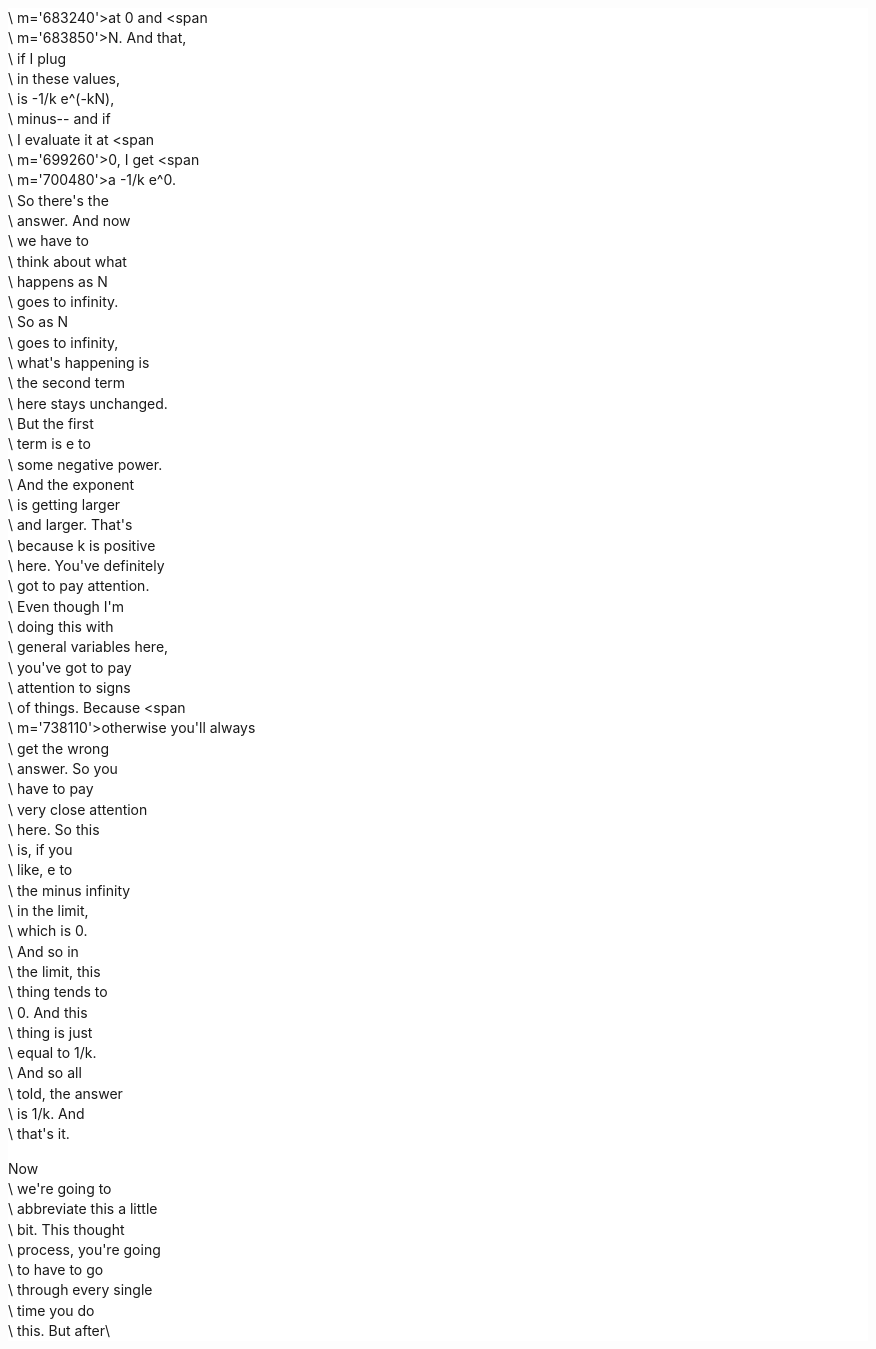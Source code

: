   \ m='683240'>at</span> <span m='683360'>0</span> <span m='683730'>and</span> <span\
  \ m='683850'>N.</span> <span m='686450'>And</span> <span m='686830'>that,</span>\
  \ <span m='687390'>if</span> <span m='687510'>I</span> <span m='687580'>plug</span>\
  \ <span m='687980'>in</span> <span m='688110'>these</span> <span m='688340'>values,</span>\
  \ <span m='690370'>is</span> <span m='693770'>-1/k</span> <span m='694710'>e^(-kN),</span>\
  \ <span m='697320'>minus--</span> <span m='698360'>and</span> <span m='698550'>if\
  \ I</span> <span m='698610'>evaluate</span> <span m='698890'>it at</span> <span\
  \ m='699260'>0,</span> <span m='699730'>I</span> <span m='699880'>get</span> <span\
  \ m='700480'>a</span> <span m='701370'>-1/k</span> <span m='702460'>e^0.</span>\
  \ <span m='706860'>So</span> <span m='707120'>there's</span> <span m='707450'>the</span>\
  \ <span m='707590'>answer.</span> <span m='708690'>And</span> <span m='708910'>now</span>\
  \ <span m='709030'>we</span> <span m='709150'>have</span> <span m='709310'>to</span>\
  \ <span m='709430'>think</span> <span m='709710'>about</span> <span m='710020'>what</span>\
  \ <span m='710180'>happens</span> <span m='711120'>as</span> <span m='711380'>N</span>\
  \ <span m='711560'>goes</span> <span m='711850'>to</span> <span m='712000'>infinity.</span>\
  \ <span m='714040'>So</span> <span m='714330'>as</span> <span m='715920'>N</span>\
  \ <span m='716130'>goes</span> <span m='716390'>to</span> <span m='716540'>infinity,</span>\
  \ <span m='718360'>what's</span> <span m='718680'>happening</span> <span m='719050'>is</span>\
  \ <span m='719320'>the</span> <span m='719890'>second</span> <span m='720290'>term</span>\
  \ <span m='720570'>here</span> <span m='720750'>stays</span> <span m='721740'>unchanged.</span>\
  \ <span m='723400'>But</span> <span m='723640'>the</span> <span m='723730'>first</span>\
  \ <span m='724090'>term</span> <span m='725010'>is</span> <span m='725320'>e to</span>\
  \ <span m='725680'>some</span> <span m='725960'>negative</span> <span m='726420'>power.</span>\
  \ <span m='726940'>And</span> <span m='727090'>the</span> <span m='727150'>exponent</span>\
  \ <span m='727630'>is</span> <span m='727740'>getting</span> <span m='727980'>larger</span>\
  \ <span m='728290'>and</span> <span m='728390'>larger.</span> <span m='728700'>That's</span>\
  \ <span m='728930'>because</span> <span m='729250'>k is</span> <span m='729730'>positive</span>\
  \ <span m='730290'>here.</span> <span m='730830'>You've</span> <span m='731050'>definitely</span>\
  \ <span m='731720'>got to</span> <span m='731950'>pay</span> <span m='732140'>attention.</span>\
  \ <span m='732590'>Even</span> <span m='732790'>though</span> <span m='732870'>I'm</span>\
  \ <span m='732990'>doing</span> <span m='733200'>this</span> <span m='733360'>with</span>\
  \ <span m='733510'>general</span> <span m='733960'>variables</span> <span m='734620'>here,</span>\
  \ <span m='735020'>you've</span> <span m='735200'>got to</span> <span m='735390'>pay</span>\
  \ <span m='735540'>attention</span> <span m='735930'>to</span> <span m='736040'>signs\
  \ of</span> <span m='736940'>things.</span> <span m='737940'>Because</span> <span\
  \ m='738110'>otherwise</span> <span m='738540'>you'll</span> <span m='738930'>always</span>\
  \ <span m='739240'>get</span> <span m='739380'>the</span> <span m='739460'>wrong</span>\
  \ <span m='739720'>answer.</span> <span m='740130'>So</span> <span m='740300'>you</span>\
  \ <span m='740390'>have</span> <span m='740590'>to</span> <span m='741120'>pay</span>\
  \ <span m='741270'>very</span> <span m='741510'>close</span> <span m='741760'>attention</span>\
  \ <span m='742180'>here.</span> <span m='742710'>So</span> <span m='742930'>this</span>\
  \ <span m='743140'>is,</span> <span m='743330'>if</span> <span m='743490'>you</span>\
  \ <span m='743580'>like,</span> <span m='743830'>e</span> <span m='743950'>to</span>\
  \ <span m='744050'>the</span> <span m='744130'>minus</span> <span m='744500'>infinity</span>\
  \ <span m='744990'>in</span> <span m='745080'>the</span> <span m='745160'>limit,</span>\
  \ <span m='745450'>which</span> <span m='745620'>is</span> <span m='745740'>0.</span>\
  \ <span m='746720'>And</span> <span m='747000'>so</span> <span m='747490'>in</span>\
  \ <span m='747630'>the</span> <span m='747710'>limit,</span> <span m='748030'>this</span>\
  \ <span m='748220'>thing</span> <span m='748400'>tends</span> <span m='748810'>to</span>\
  \ <span m='750080'>0.</span> <span m='750720'>And</span> <span m='750900'>this</span>\
  \ <span m='751060'>thing</span> <span m='751210'>is</span> <span m='751330'>just</span>\
  \ <span m='751610'>equal</span> <span m='751950'>to</span> <span m='752420'>1/k.</span>\
  \ <span m='753870'>And</span> <span m='754090'>so</span> <span m='754210'>all</span>\
  \ <span m='754450'>told,</span> <span m='754810'>the</span> <span m='754940'>answer</span>\
  \ <span m='755400'>is</span> <span m='755570'>1/k.</span> <span m='756100'>And</span>\
  \ <span m='757190'>that's</span> <span m='757530'>it.</span> </p><p><span m='763610'>Now</span>\
  \ <span m='763750'>we're</span> <span m='763930'>going</span> <span m='764170'>to</span>\
  \ <span m='764350'>abbreviate</span> <span m='765420'>this a</span> <span m='765570'>little</span>\
  \ <span m='765800'>bit.</span> <span m='766100'>This</span> <span m='766250'>thought</span>\
  \ <span m='766690'>process,</span> <span m='767300'>you're</span> <span m='767420'>going\
  \ to</span> <span m='767560'>have</span> <span m='767730'>to</span> <span m='767840'>go</span>\
  \ <span m='768040'>through</span> <span m='768390'>every</span> <span m='768640'>single</span>\
  \ <span m='768960'>time</span> <span m='769280'>you</span> <span m='769380'>do</span>\
  \ <span m='769560'>this.</span> <span m='770070'>But</span> <span m='770230'>after</span>\
